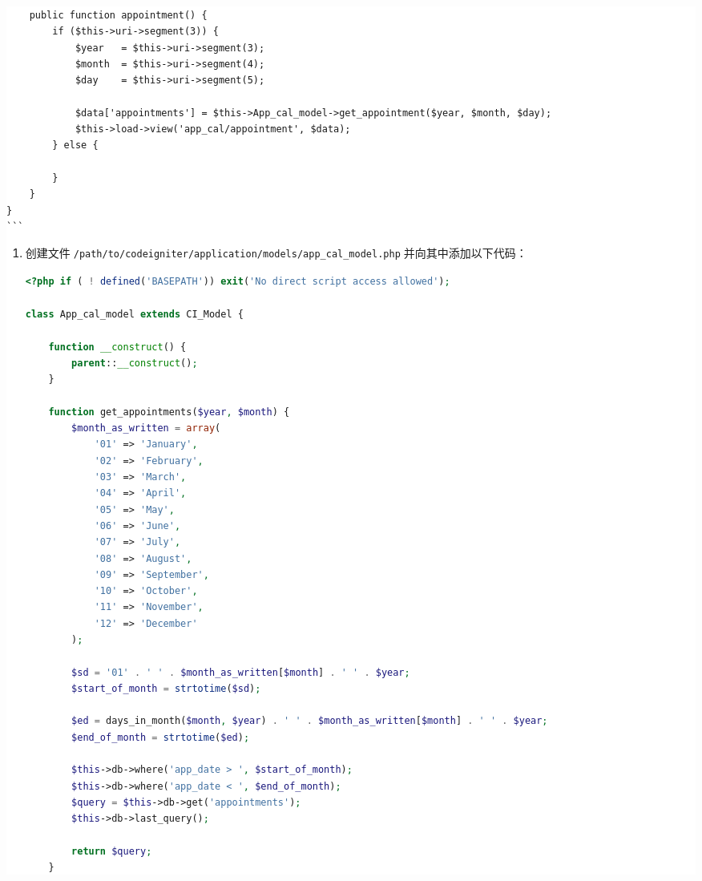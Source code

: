         public function appointment() {
            if ($this->uri->segment(3)) {
                $year   = $this->uri->segment(3);
                $month  = $this->uri->segment(4);
                $day    = $this->uri->segment(5);

                $data['appointments'] = $this->App_cal_model->get_appointment($year, $month, $day);
                $this->load->view('app_cal/appointment', $data);
            } else {

            }
        }
    }
    ```

1.  创建文件 `/path/to/codeigniter/application/models/app_cal_model.php` 并向其中添加以下代码：

    ```php
    <?php if ( ! defined('BASEPATH')) exit('No direct script access allowed');

    class App_cal_model extends CI_Model {

        function __construct() {
            parent::__construct();
        }

        function get_appointments($year, $month) {
            $month_as_written = array(
                '01' => 'January',
                '02' => 'February',
                '03' => 'March',
                '04' => 'April',
                '05' => 'May',
                '06' => 'June',
                '07' => 'July',
                '08' => 'August',
                '09' => 'September',
                '10' => 'October',
                '11' => 'November',
                '12' => 'December'
            );

            $sd = '01' . ' ' . $month_as_written[$month] . ' ' . $year;
            $start_of_month = strtotime($sd);

            $ed = days_in_month($month, $year) . ' ' . $month_as_written[$month] . ' ' . $year;
            $end_of_month = strtotime($ed);

            $this->db->where('app_date > ', $start_of_month);
            $this->db->where('app_date < ', $end_of_month);
            $query = $this->db->get('appointments');
            $this->db->last_query();

            return $query;
        }
